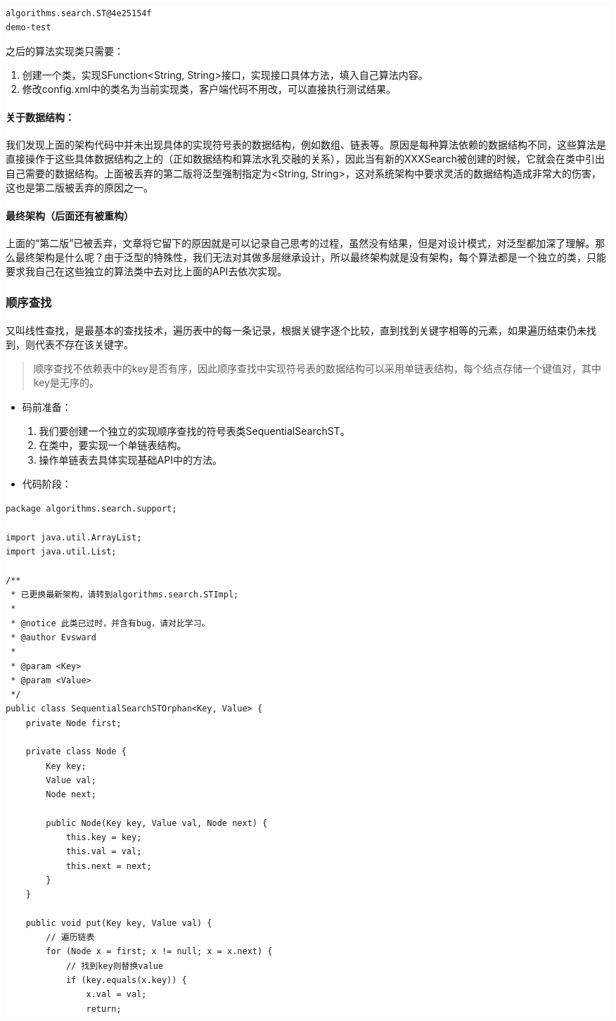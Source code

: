    algorithms.search.ST@4e25154f
    demo-test

之后的算法实现类只需要：
1. 创建一个类，实现SFunction\<String, String\>接口，实现接口具体方法，填入自己算法内容。
2. 修改config.xml中的类名为当前实现类，客户端代码不用改，可以直接执行测试结果。

#### 关于数据结构：
我们发现上面的架构代码中并未出现具体的实现符号表的数据结构，例如数组、链表等。原因是每种算法依赖的数据结构不同，这些算法是直接操作于这些具体数据结构之上的（正如数据结构和算法水乳交融的关系），因此当有新的XXXSearch被创建的时候，它就会在类中引出自己需要的数据结构。上面被丢弃的第二版将泛型强制指定为\<String, String\>，这对系统架构中要求灵活的数据结构造成非常大的伤害，这也是第二版被丢弃的原因之一。


#### 最终架构（后面还有被重构）
上面的“第二版”已被丢弃，文章将它留下的原因就是可以记录自己思考的过程，虽然没有结果，但是对设计模式，对泛型都加深了理解。那么最终架构是什么呢？由于泛型的特殊性，我们无法对其做多层继承设计，所以最终架构就是没有架构，每个算法都是一个独立的类，只能要求我自己在这些独立的算法类中去对比上面的API去依次实现。

### 顺序查找

又叫线性查找，是最基本的查找技术，遍历表中的每一条记录，根据关键字逐个比较，直到找到关键字相等的元素，如果遍历结束仍未找到，则代表不存在该关键字。
> 顺序查找不依赖表中的key是否有序，因此顺序查找中实现符号表的数据结构可以采用单链表结构，每个结点存储一个键值对，其中key是无序的。

- 码前准备：
    1. 我们要创建一个独立的实现顺序查找的符号表类SequentialSearchST。
    2. 在类中，要实现一个单链表结构。
    3. 操作单链表去具体实现基础API中的方法。

- 代码阶段：

```
package algorithms.search.support;

import java.util.ArrayList;
import java.util.List;

/**
 * 已更换最新架构，请转到algorithms.search.STImpl;
 * 
 * @notice 此类已过时，并含有bug，请对比学习。
 * @author Evsward
 *
 * @param <Key>
 * @param <Value>
 */
public class SequentialSearchSTOrphan<Key, Value> {
    private Node first;

    private class Node {
        Key key;
        Value val;
        Node next;

        public Node(Key key, Value val, Node next) {
            this.key = key;
            this.val = val;
            this.next = next;
        }
    }

    public void put(Key key, Value val) {
        // 遍历链表
        for (Node x = first; x != null; x = x.next) {
            // 找到key则替换value
            if (key.equals(x.key)) {
                x.val = val;
                return;
```